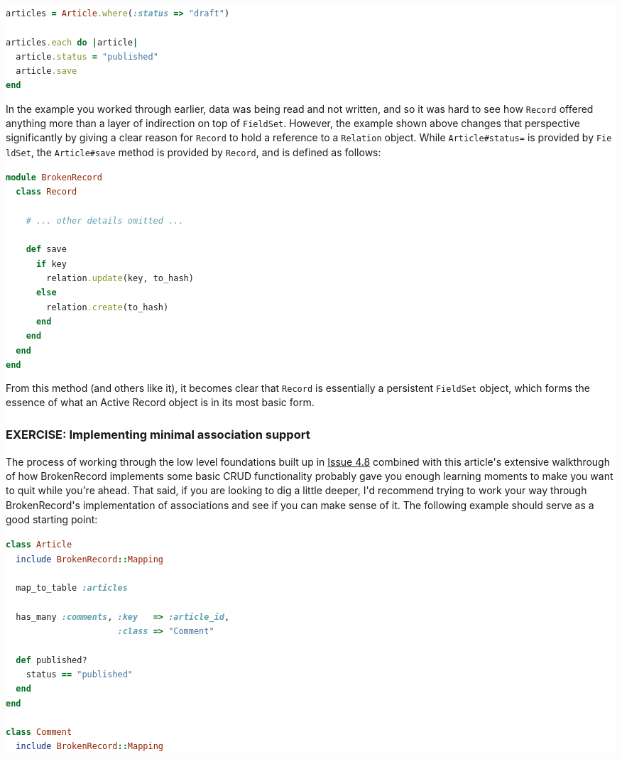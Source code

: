```ruby
articles = Article.where(:status => "draft")

articles.each do |article|
  article.status = "published"
  article.save
end
```

In the example you worked through earlier, data was being read and not written,
and so it was hard to see how `Record` offered anything more than a layer of
indirection on top of `FieldSet`. However, the example shown above changes that
perspective significantly by giving a clear reason for `Record` to hold a
reference to a `Relation` object. While `Article#status=` is provided by
`FieldSet`, the `Article#save` method is provided by `Record`, and is defined as
follows:

```ruby
module BrokenRecord
  class Record
    
    # ... other details omitted ...

    def save
      if key
        relation.update(key, to_hash)
      else
        relation.create(to_hash)
      end
    end 
  end
end
```

From this method (and others like it), it becomes clear that `Record` is
essentially a persistent `FieldSet` object, which forms the essence of what an
Active Record object is in its most basic form.

### EXERCISE: Implementing minimal association support 

The process of working through the low level foundations built up in [Issue
4.8](http://practicingruby.com/articles/implementing-the-active-record-pattern-1) combined with this article's 
extensive walkthrough of how BrokenRecord implements some basic CRUD 
functionality probably gave you enough learning moments to make you want to 
quit while you're ahead. That said, if you are looking to dig a little deeper, I'd recommend
trying to work your way through BrokenRecord's implementation of associations
and see if you can make sense of it. The following example should serve as a
good starting point:

```ruby
class Article
  include BrokenRecord::Mapping

  map_to_table :articles

  has_many :comments, :key   => :article_id, 
                      :class => "Comment"

  def published?
    status == "published"
  end
end

class Comment
  include BrokenRecord::Mapping

```